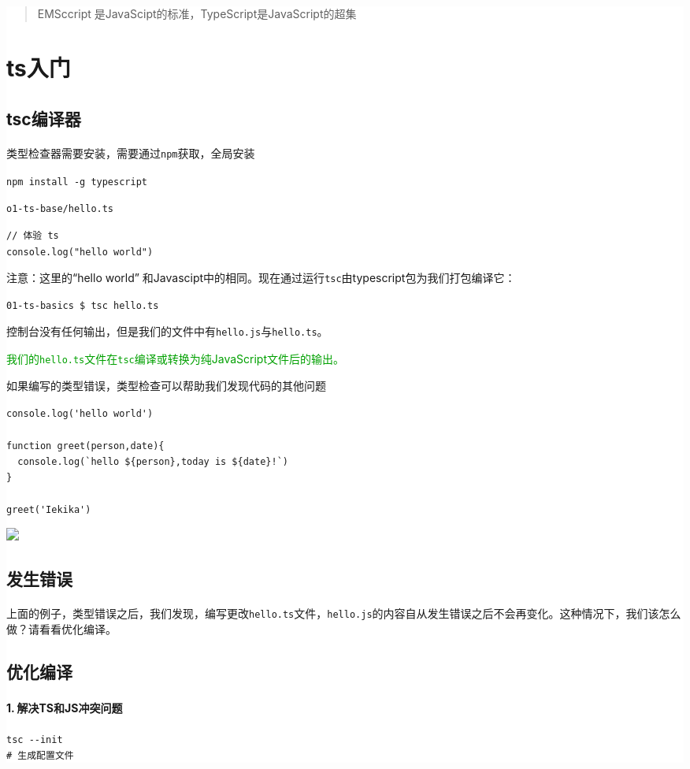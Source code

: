 > EMSccript 是JavaScipt的标准，TypeScript是JavaScript的超集

# ts入门

## tsc编译器

类型检查器需要安装，需要通过`npm`获取，全局安装

```ssh
npm install -g typescript
```

`o1-ts-base/hello.ts`

```tsx
// 体验 ts
console.log("hello world")
```

注意：这里的“hello world” 和Javascipt中的相同。现在通过运行`tsc`由typescript包为我们打包编译它：

```ssh
01-ts-basics $ tsc hello.ts
```

控制台没有任何输出，但是我们的文件中有`hello.js`与`hello.ts`。

<font color=orang>我们的`hello.ts`文件在`tsc`编译或转换为纯JavaScript文件后的输出。</font>

如果编写的类型错误，类型检查可以帮助我们发现代码的其他问题

```tsx
console.log('hello world')

function greet(person,date){
  console.log(`hello ${person},today is ${date}!`)
}

greet('Iekika')
```

![](https://i0.hdslb.com/bfs/album/59601f04711f2b16bfd68695f5f719be7d7e53cf.png)

## 发生错误

上面的例子，类型错误之后，我们发现，编写更改`hello.ts`文件，`hello.js`的内容自从发生错误之后不会再变化。这种情况下，我们该怎么做？请看看优化编译。

## 优化编译

#### 1. 解决TS和JS冲突问题

```ssh
tsc --init
# 生成配置文件
```
